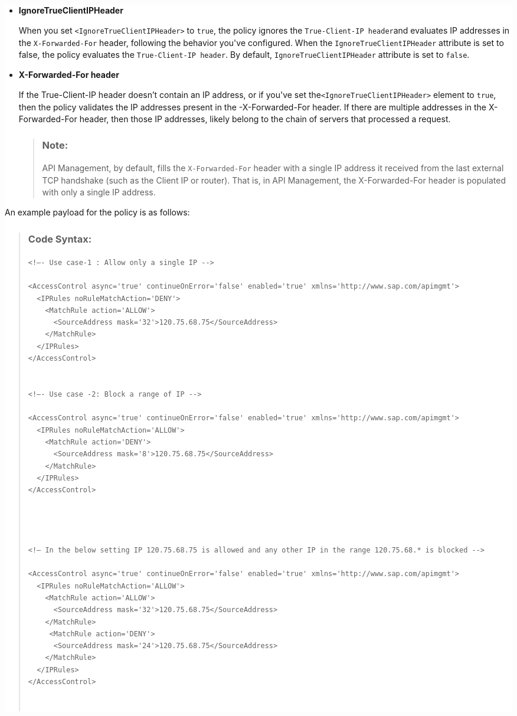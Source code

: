 -   **IgnoreTrueClientIPHeader**

    When you set `<IgnoreTrueClientIPHeader>` to `true`, the policy ignores the `True-Client-IP header`and evaluates IP addresses in the `X-Forwarded-For` header, following the behavior you've configured. When the `IgnoreTrueClientIPHeader` attribute is set to false, the policy evaluates the `True-Client-IP header`. By default, `IgnoreTrueClientIPHeader` attribute is set to `false`.

-   **X-Forwarded-For header**

    If the True-Client-IP header doesn’t contain an IP address, or if you've set the`<IgnoreTrueClientIPHeader>` element to `true`, then the policy validates the IP addresses present in the -X-Forwarded-For header. If there are multiple addresses in the X-Forwarded-For header, then those IP addresses, likely belong to the chain of servers that processed a request.

    > ### Note:  
    > API Management, by default, fills the `X-Forwarded-For` header with a single IP address it received from the last external TCP handshake \(such as the Client IP or router\). That is, in API Management, the X-Forwarded-For header is populated with only a single IP address.


An example payload for the policy is as follows:

> ### Code Syntax:  
> ```
> <!–- Use case-1 : Allow only a single IP -->
> 
> <AccessControl async='true' continueOnError='false' enabled='true' xmlns='http://www.sap.com/apimgmt'>
>   <IPRules noRuleMatchAction='DENY'>
>     <MatchRule action='ALLOW'>
>       <SourceAddress mask='32'>120.75.68.75</SourceAddress>
>     </MatchRule>
>   </IPRules>
> </AccessControl>
> 
> 
> <!–- Use case -2: Block a range of IP -->
> 
> <AccessControl async='true' continueOnError='false' enabled='true' xmlns='http://www.sap.com/apimgmt'>
>   <IPRules noRuleMatchAction='ALLOW'>
>     <MatchRule action='DENY'>
>       <SourceAddress mask='8'>120.75.68.75</SourceAddress>
>     </MatchRule>
>   </IPRules>
> </AccessControl>
> 
> 
> 
> 
> <!– In the below setting IP 120.75.68.75 is allowed and any other IP in the range 120.75.68.* is blocked -->
> 
> <AccessControl async='true' continueOnError='false' enabled='true' xmlns='http://www.sap.com/apimgmt'>
>   <IPRules noRuleMatchAction='ALLOW'>
>     <MatchRule action='ALLOW'>
>       <SourceAddress mask='32'>120.75.68.75</SourceAddress>
>     </MatchRule>
>      <MatchRule action='DENY'>
>       <SourceAddress mask='24'>120.75.68.75</SourceAddress>
>     </MatchRule>
>   </IPRules>
> </AccessControl>
> 
> 
> 
